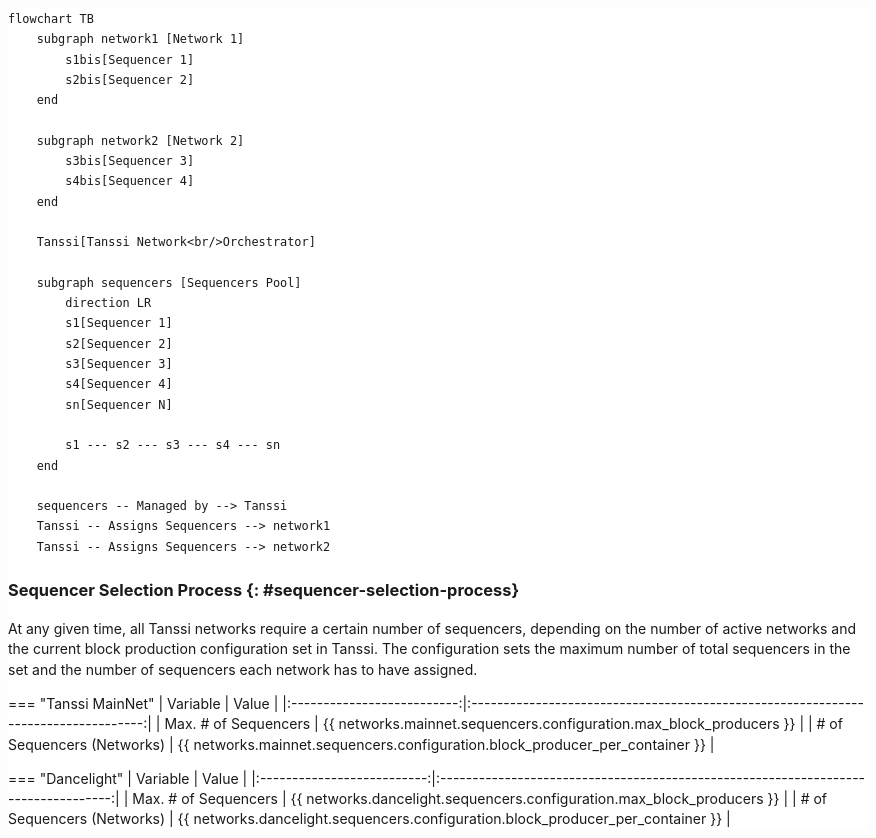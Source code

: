 ```mermaid
flowchart TB
    subgraph network1 [Network 1]
        s1bis[Sequencer 1]
        s2bis[Sequencer 2]
    end

    subgraph network2 [Network 2]
        s3bis[Sequencer 3]
        s4bis[Sequencer 4]
    end

    Tanssi[Tanssi Network<br/>Orchestrator]

    subgraph sequencers [Sequencers Pool]
        direction LR
        s1[Sequencer 1]
        s2[Sequencer 2]
        s3[Sequencer 3]
        s4[Sequencer 4]
        sn[Sequencer N]

        s1 --- s2 --- s3 --- s4 --- sn
    end

    sequencers -- Managed by --> Tanssi
    Tanssi -- Assigns Sequencers --> network1
    Tanssi -- Assigns Sequencers --> network2
```

### Sequencer Selection Process {: #sequencer-selection-process}

At any given time, all Tanssi networks require a certain number of sequencers, depending on the number of active networks and the current block production configuration set in Tanssi. The configuration sets the maximum number of total sequencers in the set and the number of sequencers each network has to have assigned.

=== "Tanssi MainNet"
    |          Variable          |                                       Value                                        |
    |:--------------------------:|:----------------------------------------------------------------------------------:|
    |    Max. # of Sequencers    |     {{ networks.mainnet.sequencers.configuration.max_block_producers }}      |
    | # of Sequencers (Networks) | {{ networks.mainnet.sequencers.configuration.block_producer_per_container }} |

=== "Dancelight"
    |          Variable          |                                       Value                                        |
    |:--------------------------:|:----------------------------------------------------------------------------------:|
    |    Max. # of Sequencers    |     {{ networks.dancelight.sequencers.configuration.max_block_producers }}      |
    | # of Sequencers (Networks) | {{ networks.dancelight.sequencers.configuration.block_producer_per_container }} |
